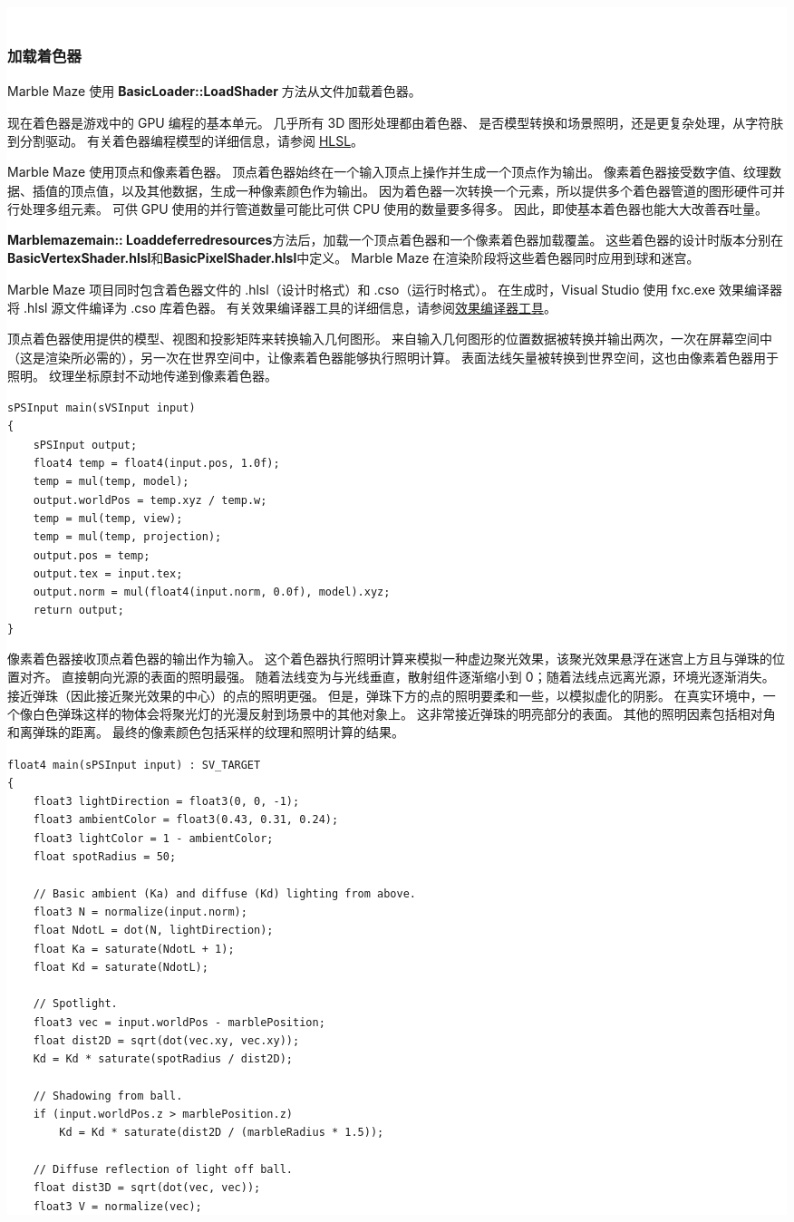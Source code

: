  

###  <a name="loading-shaders"></a>加载着色器

Marble Maze 使用 **BasicLoader::LoadShader** 方法从文件加载着色器。

现在着色器是游戏中的 GPU 编程的基本单元。 几乎所有 3D 图形处理都由着色器、 是否模型转换和场景照明，还是更复杂处理，从字符肤到分割驱动。 有关着色器编程模型的详细信息，请参阅 [HLSL](https://msdn.microsoft.com/library/windows/desktop/bb509561)。

Marble Maze 使用顶点和像素着色器。 顶点着色器始终在一个输入顶点上操作并生成一个顶点作为输出。 像素着色器接受数字值、纹理数据、插值的顶点值，以及其他数据，生成一种像素颜色作为输出。 因为着色器一次转换一个元素，所以提供多个着色器管道的图形硬件可并行处理多组元素。 可供 GPU 使用的并行管道数量可能比可供 CPU 使用的数量要多得多。 因此，即使基本着色器也能大大改善吞吐量。

**Marblemazemain:: Loaddeferredresources**方法后，加载一个顶点着色器和一个像素着色器加载覆盖。 这些着色器的设计时版本分别在**BasicVertexShader.hlsl**和**BasicPixelShader.hlsl**中定义。 Marble Maze 在渲染阶段将这些着色器同时应用到球和迷宫。

Marble Maze 项目同时包含着色器文件的 .hlsl（设计时格式）和 .cso（运行时格式）。 在生成时，Visual Studio 使用 fxc.exe 效果编译器将 .hlsl 源文件编译为 .cso 库着色器。 有关效果编译器工具的详细信息，请参阅[效果编译器工具](https://msdn.microsoft.com/library/windows/desktop/bb232919)。

顶点着色器使用提供的模型、视图和投影矩阵来转换输入几何图形。 来自输入几何图形的位置数据被转换并输出两次，一次在屏幕空间中（这是渲染所必需的），另一次在世界空间中，让像素着色器能够执行照明计算。 表面法线矢量被转换到世界空间，这也由像素着色器用于照明。 纹理坐标原封不动地传递到像素着色器。

```hlsl
sPSInput main(sVSInput input)
{
    sPSInput output;
    float4 temp = float4(input.pos, 1.0f);
    temp = mul(temp, model);
    output.worldPos = temp.xyz / temp.w;
    temp = mul(temp, view);
    temp = mul(temp, projection);
    output.pos = temp;
    output.tex = input.tex;
    output.norm = mul(float4(input.norm, 0.0f), model).xyz;
    return output;
}
```

像素着色器接收顶点着色器的输出作为输入。 这个着色器执行照明计算来模拟一种虚边聚光效果，该聚光效果悬浮在迷宫上方且与弹珠的位置对齐。 直接朝向光源的表面的照明最强。 随着法线变为与光线垂直，散射组件逐渐缩小到 0；随着法线点远离光源，环境光逐渐消失。 接近弹珠（因此接近聚光效果的中心）的点的照明更强。 但是，弹珠下方的点的照明要柔和一些，以模拟虚化的阴影。 在真实环境中，一个像白色弹珠这样的物体会将聚光灯的光漫反射到场景中的其他对象上。 这非常接近弹珠的明亮部分的表面。 其他的照明因素包括相对角和离弹珠的距离。 最终的像素颜色包括采样的纹理和照明计算的结果。

```hlsl
float4 main(sPSInput input) : SV_TARGET
{
    float3 lightDirection = float3(0, 0, -1);
    float3 ambientColor = float3(0.43, 0.31, 0.24);
    float3 lightColor = 1 - ambientColor;
    float spotRadius = 50;

    // Basic ambient (Ka) and diffuse (Kd) lighting from above.
    float3 N = normalize(input.norm);
    float NdotL = dot(N, lightDirection);
    float Ka = saturate(NdotL + 1);
    float Kd = saturate(NdotL);

    // Spotlight.
    float3 vec = input.worldPos - marblePosition;
    float dist2D = sqrt(dot(vec.xy, vec.xy));
    Kd = Kd * saturate(spotRadius / dist2D);

    // Shadowing from ball.
    if (input.worldPos.z > marblePosition.z)
        Kd = Kd * saturate(dist2D / (marbleRadius * 1.5));

    // Diffuse reflection of light off ball.
    float dist3D = sqrt(dot(vec, vec));
    float3 V = normalize(vec);
```